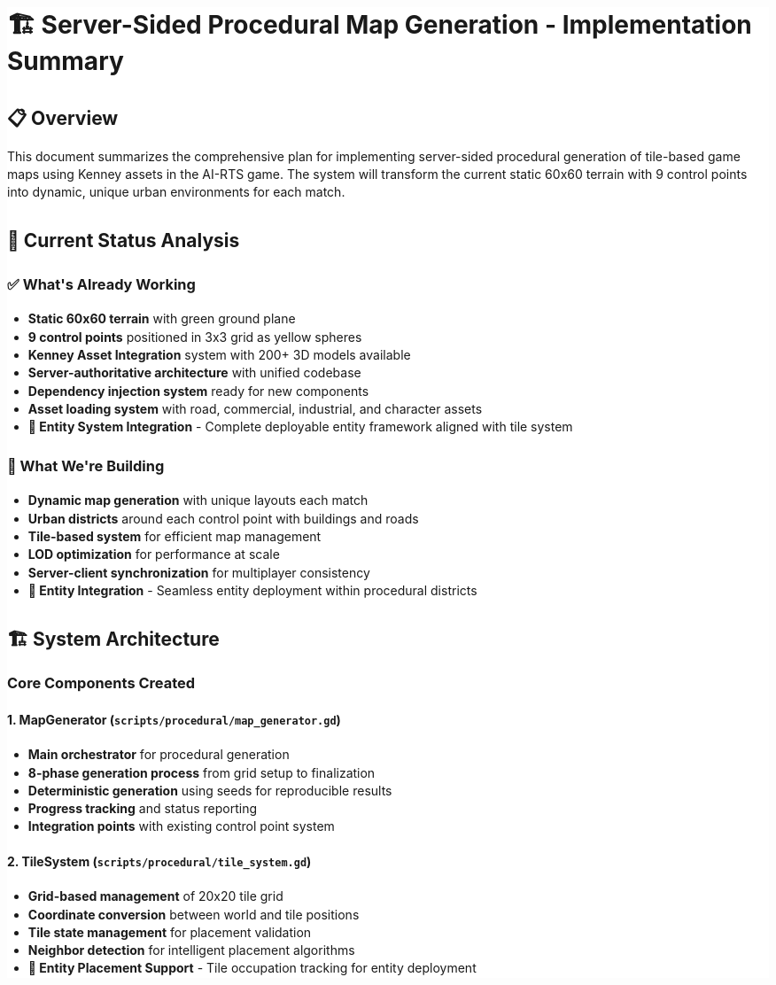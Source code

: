 # 🏗️ Server-Sided Procedural Map Generation - Implementation Summary

## 📋 Overview

This document summarizes the comprehensive plan for implementing server-sided procedural generation of tile-based game maps using Kenney assets in the AI-RTS game. The system will transform the current static 60x60 terrain with 9 control points into dynamic, unique urban environments for each match.

## 🎯 Current Status Analysis

### ✅ What's Already Working
- **Static 60x60 terrain** with green ground plane
- **9 control points** positioned in 3x3 grid as yellow spheres
- **Kenney Asset Integration** system with 200+ 3D models available
- **Server-authoritative architecture** with unified codebase
- **Dependency injection system** ready for new components
- **Asset loading system** with road, commercial, industrial, and character assets
- **🎯 Entity System Integration** - Complete deployable entity framework aligned with tile system

### 🚀 What We're Building
- **Dynamic map generation** with unique layouts each match
- **Urban districts** around each control point with buildings and roads
- **Tile-based system** for efficient map management
- **LOD optimization** for performance at scale
- **Server-client synchronization** for multiplayer consistency
- **🎯 Entity Integration** - Seamless entity deployment within procedural districts

## 🏗️ System Architecture

### Core Components Created

#### 1. **MapGenerator** (`scripts/procedural/map_generator.gd`)
- **Main orchestrator** for procedural generation
- **8-phase generation process** from grid setup to finalization
- **Deterministic generation** using seeds for reproducible results
- **Progress tracking** and status reporting
- **Integration points** with existing control point system

#### 2. **TileSystem** (`scripts/procedural/tile_system.gd`)
- **Grid-based management** of 20x20 tile grid
- **Coordinate conversion** between world and tile positions
- **Tile state management** for placement validation
- **Neighbor detection** for intelligent placement algorithms
- **🎯 Entity Placement Support** - Tile occupation tracking for entity deployment
